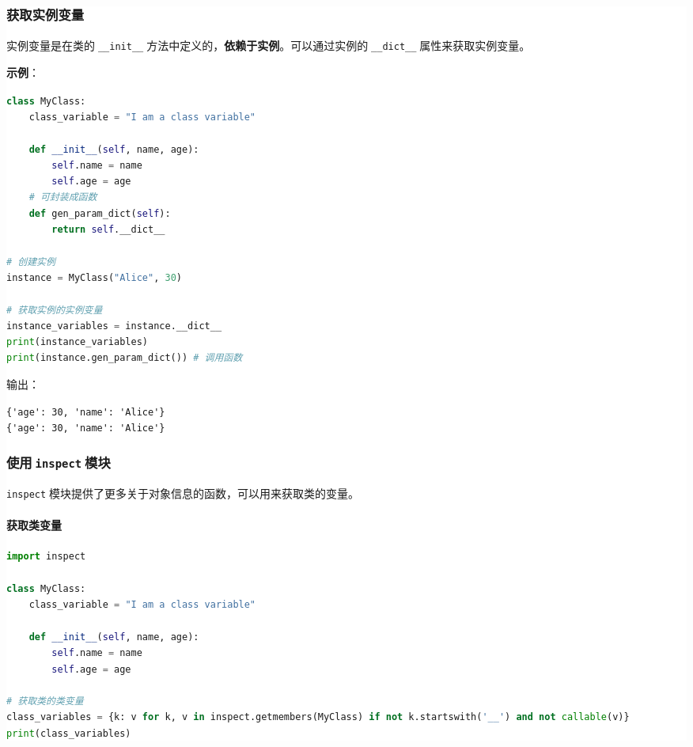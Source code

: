 ### 获取实例变量

实例变量是在类的 `__init__` 方法中定义的，**依赖于实例**。可以通过实例的 `__dict__` 属性来获取实例变量。

**示例**：

```python
class MyClass:
    class_variable = "I am a class variable"

    def __init__(self, name, age):
        self.name = name
        self.age = age
    # 可封装成函数
    def gen_param_dict(self):
        return self.__dict__

# 创建实例
instance = MyClass("Alice", 30)

# 获取实例的实例变量
instance_variables = instance.__dict__
print(instance_variables)
print(instance.gen_param_dict()) # 调用函数
```

输出：

```log
{'age': 30, 'name': 'Alice'}
{'age': 30, 'name': 'Alice'}
```

### 使用 `inspect` 模块

`inspect` 模块提供了更多关于对象信息的函数，可以用来获取类的变量。

#### 获取类变量

```python
import inspect

class MyClass:
    class_variable = "I am a class variable"

    def __init__(self, name, age):
        self.name = name
        self.age = age

# 获取类的类变量
class_variables = {k: v for k, v in inspect.getmembers(MyClass) if not k.startswith('__') and not callable(v)}
print(class_variables)
```
